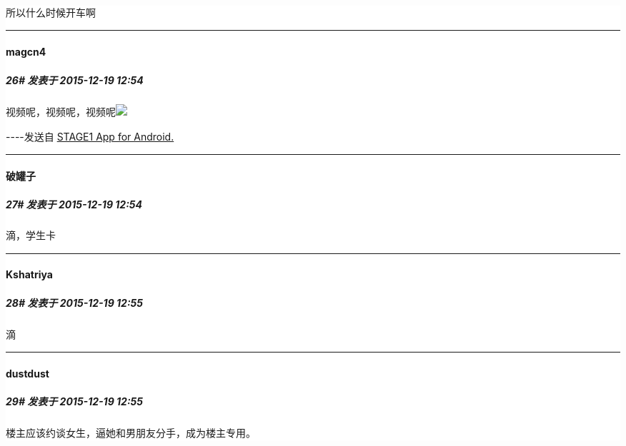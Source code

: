 
所以什么时候开车啊







*****

####  magcn4  
##### 26#       发表于 2015-12-19 12:54




视频呢，视频呢，视频呢<img src="https://static.saraba1st.com/image/smiley/nq/002.gif" referrerpolicy="no-referrer">


----发送自 [STAGE1 App for Android.](http://stage1.5j4m.com/?1.19)







*****

####  破罐子  
##### 27#       发表于 2015-12-19 12:54




滴，学生卡







*****

####  Kshatriya  
##### 28#       发表于 2015-12-19 12:55




滴







*****

####  dustdust  
##### 29#       发表于 2015-12-19 12:55




楼主应该约谈女生，逼她和男朋友分手，成为楼主专用。

